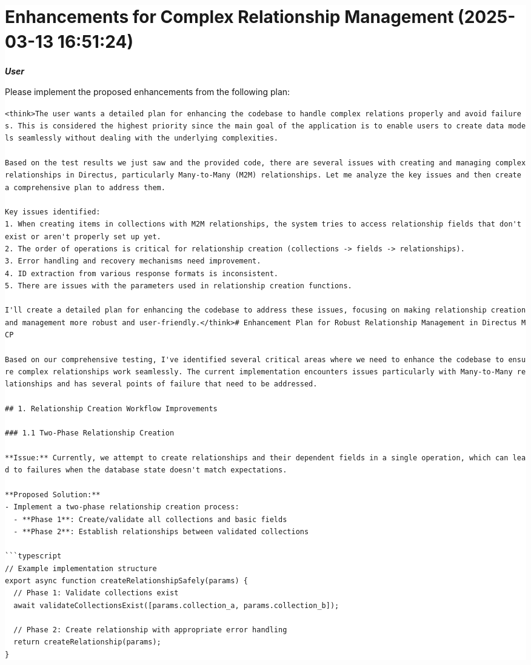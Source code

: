 

# Enhancements for Complex Relationship Management (2025-03-13 16:51:24)

_**User**_

Please implement the proposed enhancements from the following plan:
```
<think>The user wants a detailed plan for enhancing the codebase to handle complex relations properly and avoid failures. This is considered the highest priority since the main goal of the application is to enable users to create data models seamlessly without dealing with the underlying complexities.

Based on the test results we just saw and the provided code, there are several issues with creating and managing complex relationships in Directus, particularly Many-to-Many (M2M) relationships. Let me analyze the key issues and then create a comprehensive plan to address them.

Key issues identified:
1. When creating items in collections with M2M relationships, the system tries to access relationship fields that don't exist or aren't properly set up yet.
2. The order of operations is critical for relationship creation (collections -> fields -> relationships).
3. Error handling and recovery mechanisms need improvement.
4. ID extraction from various response formats is inconsistent.
5. There are issues with the parameters used in relationship creation functions.

I'll create a detailed plan for enhancing the codebase to address these issues, focusing on making relationship creation and management more robust and user-friendly.</think># Enhancement Plan for Robust Relationship Management in Directus MCP

Based on our comprehensive testing, I've identified several critical areas where we need to enhance the codebase to ensure complex relationships work seamlessly. The current implementation encounters issues particularly with Many-to-Many relationships and has several points of failure that need to be addressed.

## 1. Relationship Creation Workflow Improvements

### 1.1 Two-Phase Relationship Creation

**Issue:** Currently, we attempt to create relationships and their dependent fields in a single operation, which can lead to failures when the database state doesn't match expectations.

**Proposed Solution:**
- Implement a two-phase relationship creation process:
  - **Phase 1**: Create/validate all collections and basic fields
  - **Phase 2**: Establish relationships between validated collections

```typescript
// Example implementation structure
export async function createRelationshipSafely(params) {
  // Phase 1: Validate collections exist
  await validateCollectionsExist([params.collection_a, params.collection_b]);
  
  // Phase 2: Create relationship with appropriate error handling
  return createRelationship(params);
}
```
